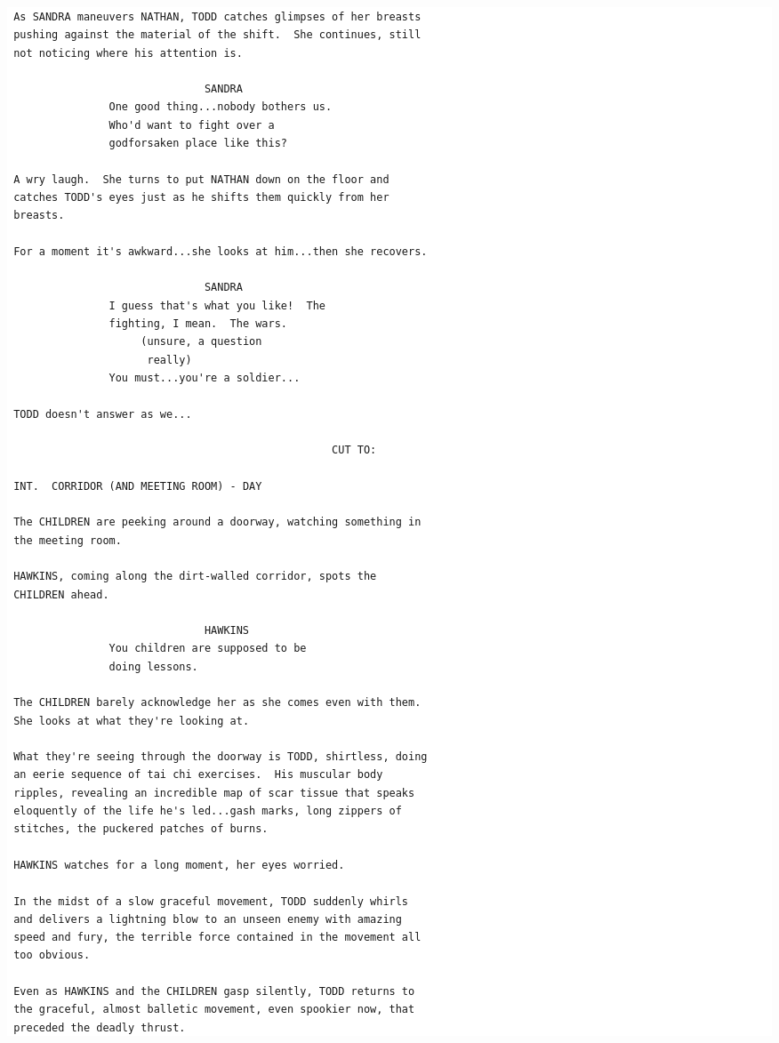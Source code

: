      As SANDRA maneuvers NATHAN, TODD catches glimpses of her breasts 
     pushing against the material of the shift.  She continues, still
     not noticing where his attention is.

                                   SANDRA
                    One good thing...nobody bothers us.
                    Who'd want to fight over a
                    godforsaken place like this?

     A wry laugh.  She turns to put NATHAN down on the floor and
     catches TODD's eyes just as he shifts them quickly from her
     breasts.

     For a moment it's awkward...she looks at him...then she recovers.

                                   SANDRA
                    I guess that's what you like!  The
                    fighting, I mean.  The wars.
                         (unsure, a question
                          really)
                    You must...you're a soldier...

     TODD doesn't answer as we...

                                                       CUT TO:

     INT.  CORRIDOR (AND MEETING ROOM) - DAY

     The CHILDREN are peeking around a doorway, watching something in
     the meeting room.

     HAWKINS, coming along the dirt-walled corridor, spots the
     CHILDREN ahead.

                                   HAWKINS
                    You children are supposed to be
                    doing lessons.

     The CHILDREN barely acknowledge her as she comes even with them.
     She looks at what they're looking at.

     What they're seeing through the doorway is TODD, shirtless, doing
     an eerie sequence of tai chi exercises.  His muscular body
     ripples, revealing an incredible map of scar tissue that speaks
     eloquently of the life he's led...gash marks, long zippers of 
     stitches, the puckered patches of burns.

     HAWKINS watches for a long moment, her eyes worried.

     In the midst of a slow graceful movement, TODD suddenly whirls
     and delivers a lightning blow to an unseen enemy with amazing
     speed and fury, the terrible force contained in the movement all
     too obvious.

     Even as HAWKINS and the CHILDREN gasp silently, TODD returns to
     the graceful, almost balletic movement, even spookier now, that 
     preceded the deadly thrust.
